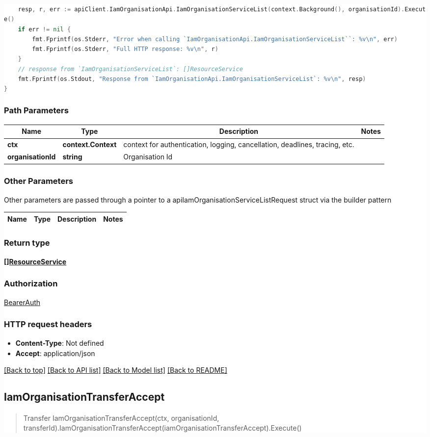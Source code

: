 ```go
    resp, r, err := apiClient.IamOrganisationApi.IamOrganisationServiceList(context.Background(), organisationId).Execute()
    if err != nil {
        fmt.Fprintf(os.Stderr, "Error when calling `IamOrganisationApi.IamOrganisationServiceList``: %v\n", err)
        fmt.Fprintf(os.Stderr, "Full HTTP response: %v\n", r)
    }
    // response from `IamOrganisationServiceList`: []ResourceService
    fmt.Fprintf(os.Stdout, "Response from `IamOrganisationApi.IamOrganisationServiceList`: %v\n", resp)
}
```

### Path Parameters


Name | Type | Description  | Notes
------------- | ------------- | ------------- | -------------
**ctx** | **context.Context** | context for authentication, logging, cancellation, deadlines, tracing, etc.
**organisationId** | **string** | Organisation Id | 

### Other Parameters

Other parameters are passed through a pointer to a apiIamOrganisationServiceListRequest struct via the builder pattern


Name | Type | Description  | Notes
------------- | ------------- | ------------- | -------------


### Return type

[**[]ResourceService**](ResourceService.md)

### Authorization

[BearerAuth](../README.md#BearerAuth)

### HTTP request headers

- **Content-Type**: Not defined
- **Accept**: application/json

[[Back to top]](#) [[Back to API list]](../README.md#documentation-for-api-endpoints)
[[Back to Model list]](../README.md#documentation-for-models)
[[Back to README]](../README.md)


## IamOrganisationTransferAccept

> Transfer IamOrganisationTransferAccept(ctx, organisationId, transferId).IamOrganisationTransferAccept(iamOrganisationTransferAccept).Execute()
